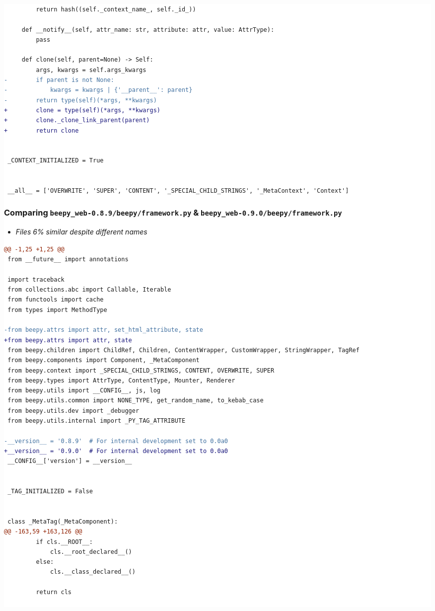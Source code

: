 ```diff
         return hash((self._context_name_, self._id_))
 
     def __notify__(self, attr_name: str, attribute: attr, value: AttrType):
         pass
 
     def clone(self, parent=None) -> Self:
         args, kwargs = self.args_kwargs
-        if parent is not None:
-            kwargs = kwargs | {'__parent__': parent}
-        return type(self)(*args, **kwargs)
+        clone = type(self)(*args, **kwargs)
+        clone._clone_link_parent(parent)
+        return clone
 
 
 _CONTEXT_INITIALIZED = True
 
 
 __all__ = ['OVERWRITE', 'SUPER', 'CONTENT', '_SPECIAL_CHILD_STRINGS', '_MetaContext', 'Context']
```

### Comparing `beepy_web-0.8.9/beepy/framework.py` & `beepy_web-0.9.0/beepy/framework.py`

 * *Files 6% similar despite different names*

```diff
@@ -1,25 +1,25 @@
 from __future__ import annotations
 
 import traceback
 from collections.abc import Callable, Iterable
 from functools import cache
 from types import MethodType
 
-from beepy.attrs import attr, set_html_attribute, state
+from beepy.attrs import attr, state
 from beepy.children import ChildRef, Children, ContentWrapper, CustomWrapper, StringWrapper, TagRef
 from beepy.components import Component, _MetaComponent
 from beepy.context import _SPECIAL_CHILD_STRINGS, CONTENT, OVERWRITE, SUPER
 from beepy.types import AttrType, ContentType, Mounter, Renderer
 from beepy.utils import __CONFIG__, js, log
 from beepy.utils.common import NONE_TYPE, get_random_name, to_kebab_case
 from beepy.utils.dev import _debugger
 from beepy.utils.internal import _PY_TAG_ATTRIBUTE
 
-__version__ = '0.8.9'  # For internal development set to 0.0a0
+__version__ = '0.9.0'  # For internal development set to 0.0a0
 __CONFIG__['version'] = __version__
 
 
 _TAG_INITIALIZED = False
 
 
 class _MetaTag(_MetaComponent):
@@ -163,59 +163,126 @@
         if cls.__ROOT__:
             cls.__root_declared__()
         else:
             cls.__class_declared__()
 
         return cls
 
```